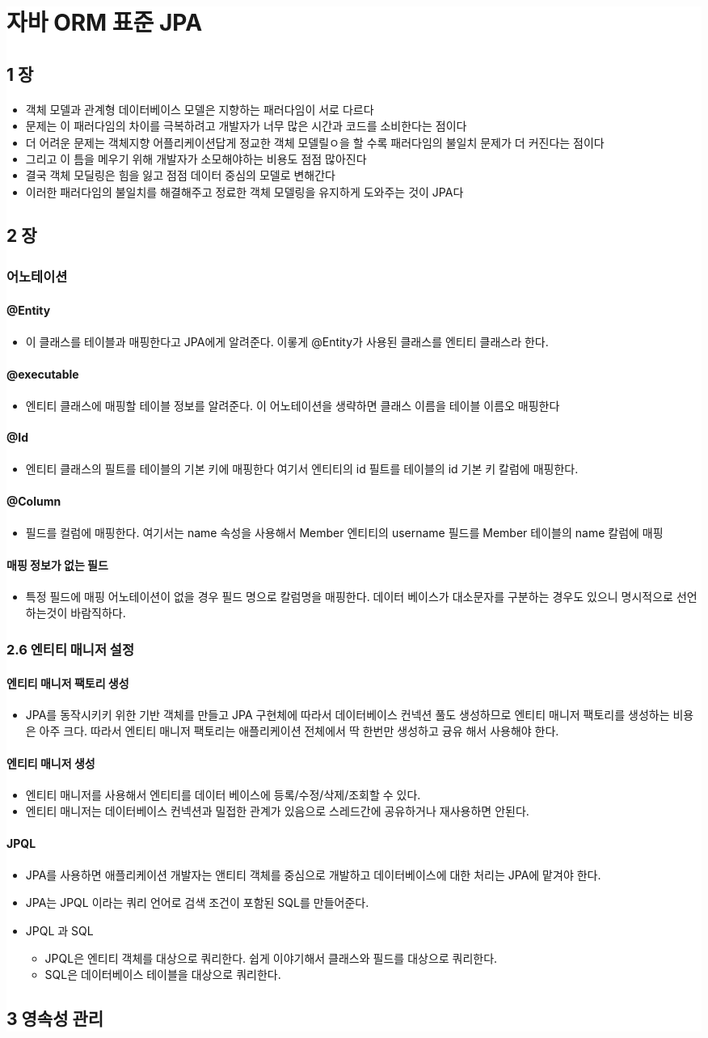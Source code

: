 # 자바 ORM 표준 JPA

## 1 장

* 객체 모델과 관계형 데이터베이스 모델은 지향하는 패러다임이 서로 다르다
* 문제는 이 패러다임의 차이를 극복하려고 개발자가 너무 많은 시간과 코드를 소비한다는 점이다
* 더 어려운 문제는 객체지향 어플리케이션답게 정교한 객체 모델릴ㅇ을 할 수록 패러다임의 불일치 문제가 더 커진다는 점이다
* 그리고 이 틈을 메우기 위해 개발자가 소모해야하는 비용도 점점 많아진다
* 결국 객체 모딜링은 힘을 잃고 점점 데이터 중심의 모델로 변해간다
* 이러한 패러다임의 불일치를 해결해주고 정료한 객체 모델링을 유지하게 도와주는 것이 JPA다

## 2 장

### 어노테이션

#### @Entity
* 이 클래스를 테이블과 매핑한다고 JPA에게 알려준다. 이롷게 @Entity가 사용된 클래스를 엔티티 클래스라 한다.
#### @executable
* 엔티티 클래스에 매핑할 테이블 정보를 알려준다. 이 어노테이션을 생략하면 클래스 이름을 테이블 이름오 매핑한다

#### @Id
* 엔티티 클래스의 필트를 테이블의 기본 키에 매핑한다 여기서 엔티티의 id 필트를 테이블의 id 기본 키 칼럼에 매핑한다.

#### @Column
* 필드를 컬럼에 매핑한다. 여기서는 name 속성을 사용해서 Member 엔티티의 username 필드를 Member 테이블의 name 칼럼에 매핑

#### 매핑 정보가 없는 필드
* 특정 필드에 매핑 어노테이션이 없을 경우 필드 명으로 칼럼명을 매핑한다. 데이터 베이스가 대소문자를 구분하는 경우도 있으니 명시적으로 선언하는것이 바람직하다.

### 2.6 엔티티 매니저 설정

#### 엔티티 매니저 팩토리 생성

* JPA를 동작시키키 위한 기반 객체를 만들고 JPA 구현체에 따라서 데이터베이스 컨넥션 풀도 생성하므로 엔티티 매니저 팩토리를 생성하는 비용은 아주 크다. 따라서 엔티티 매니저 팩토리는 애플리케이션 전체에서 딱 한번만 생성하고 귱유 해서 사용해야 한다.

#### 엔티티 매니저 생성
* 엔티티 매니저를 사용해서 엔티티를 데이터 베이스에 등록/수정/삭제/조회할 수 있다.
* 엔티티 매니저는 데이터베이스 컨넥션과 밀접한 관계가 있음으로 스레드간에 공유하거나 재사용하면 안된다.

#### JPQL

* JPA를 사용하면 애플리케이션 개발자는 앤티티 객체를 중심으로 개발하고 데이터베이스에 대한 처리는 JPA에 맡겨야 한다.
* JPA는 JPQL 이라는 쿼리 언어로 검색 조건이 포함된 SQL를 만들어준다.

* JPQL 과 SQL
	- JPQL은 엔티티 객체를 대상으로 쿼리한다. 쉽게 이야기해서 클래스와 필드를 대상으로 쿼리한다.
	- SQL은 데이터베이스 테이블을 대상으로 쿼리한다.

## 3 영속성 관리
